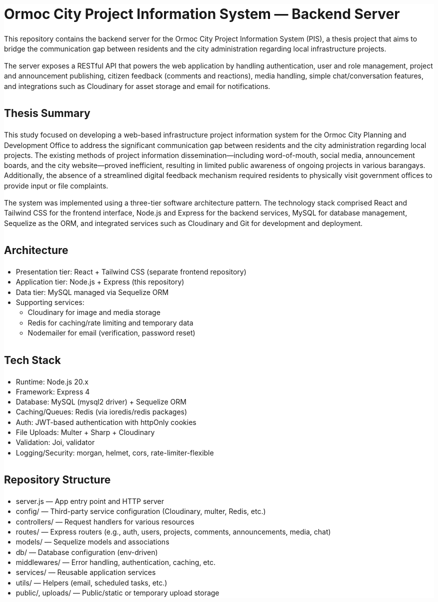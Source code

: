 # Ormoc City Project Information System — Backend Server

This repository contains the backend server for the Ormoc City Project Information System (PIS), a thesis project that aims to bridge the communication gap between residents and the city administration regarding local infrastructure projects.

The server exposes a RESTful API that powers the web application by handling authentication, user and role management, project and announcement publishing, citizen feedback (comments and reactions), media handling, simple chat/conversation features, and integrations such as Cloudinary for asset storage and email for notifications.

## Thesis Summary
This study focused on developing a web-based infrastructure project information system for the Ormoc City Planning and Development Office to address the significant communication gap between residents and the city administration regarding local projects. The existing methods of project information dissemination—including word-of-mouth, social media, announcement boards, and the city website—proved inefficient, resulting in limited public awareness of ongoing projects in various barangays. Additionally, the absence of a streamlined digital feedback mechanism required residents to physically visit government offices to provide input or file complaints.

The system was implemented using a three-tier software architecture pattern. The technology stack comprised React and Tailwind CSS for the frontend interface, Node.js and Express for the backend services, MySQL for database management, Sequelize as the ORM, and integrated services such as Cloudinary and Git for development and deployment.

## Architecture
- Presentation tier: React + Tailwind CSS (separate frontend repository)
- Application tier: Node.js + Express (this repository)
- Data tier: MySQL managed via Sequelize ORM
- Supporting services:
  - Cloudinary for image and media storage
  - Redis for caching/rate limiting and temporary data
  - Nodemailer for email (verification, password reset)

## Tech Stack
- Runtime: Node.js 20.x
- Framework: Express 4
- Database: MySQL (mysql2 driver) + Sequelize ORM
- Caching/Queues: Redis (via ioredis/redis packages)
- Auth: JWT-based authentication with httpOnly cookies
- File Uploads: Multer + Sharp + Cloudinary
- Validation: Joi, validator
- Logging/Security: morgan, helmet, cors, rate-limiter-flexible

## Repository Structure
- server.js — App entry point and HTTP server
- config/ — Third-party service configuration (Cloudinary, multer, Redis, etc.)
- controllers/ — Request handlers for various resources
- routes/ — Express routers (e.g., auth, users, projects, comments, announcements, media, chat)
- models/ — Sequelize models and associations
- db/ — Database configuration (env-driven)
- middlewares/ — Error handling, authentication, caching, etc.
- services/ — Reusable application services
- utils/ — Helpers (email, scheduled tasks, etc.)
- public/, uploads/ — Public/static or temporary upload storage
